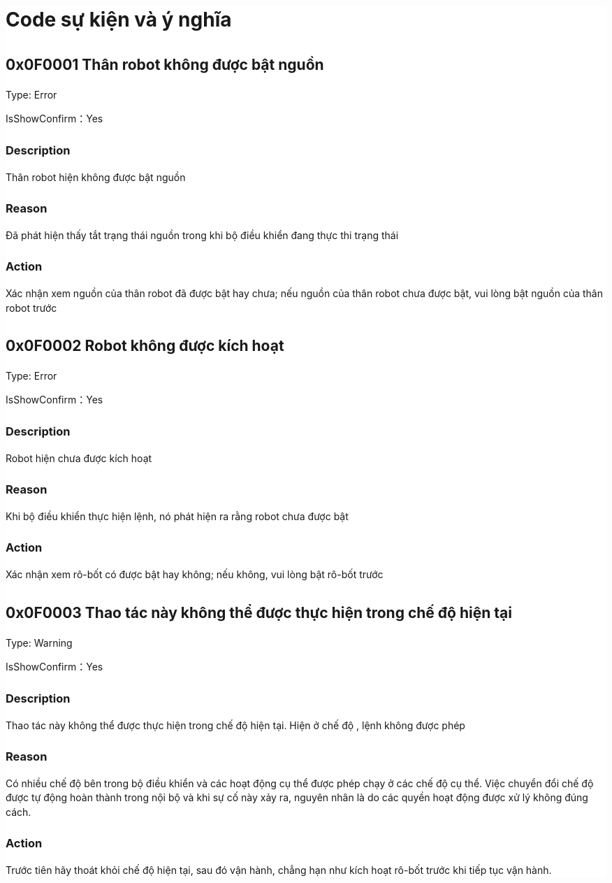 # Code sự kiện và ý nghĩa

## 0x0F0001 Thân robot không được bật nguồn 
 Type: Error 

 IsShowConfirm：Yes  

### Description 
 Thân robot hiện không được bật nguồn

### Reason
 Đã phát hiện thấy tắt trạng thái nguồn trong khi bộ điều khiển đang thực thi trạng thái

### Action
 Xác nhận xem nguồn của thân robot đã được bật hay chưa; nếu nguồn của thân robot chưa được bật, vui lòng bật nguồn của thân robot trước

## 0x0F0002 Robot không được kích hoạt 
 Type: Error 

 IsShowConfirm：Yes  

### Description 
 Robot hiện chưa được kích hoạt

### Reason
 Khi bộ điều khiển thực hiện lệnh, nó phát hiện ra rằng robot chưa được bật

### Action
 Xác nhận xem rô-bốt có được bật hay không; nếu không, vui lòng bật rô-bốt trước

## 0x0F0003 Thao tác này không thể được thực hiện trong chế độ hiện tại 
 Type: Warning 

 IsShowConfirm：Yes  

### Description 
 Thao tác này không thể được thực hiện trong chế độ hiện tại. Hiện ở chế độ , lệnh  không được phép

### Reason
 Có nhiều chế độ bên trong bộ điều khiển và các hoạt động cụ thể được phép chạy ở các chế độ cụ thể. Việc chuyển đổi chế độ được tự động hoàn thành trong nội bộ và khi sự cố này xảy ra, nguyên nhân là do các quyền hoạt động được xử lý không đúng cách.

### Action
 Trước tiên hãy thoát khỏi chế độ hiện tại, sau đó vận hành, chẳng hạn như kích hoạt rô-bốt trước khi tiếp tục vận hành.
